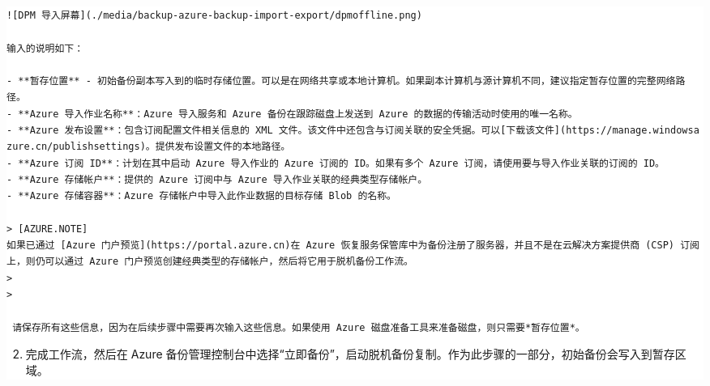     ![DPM 导入屏幕](./media/backup-azure-backup-import-export/dpmoffline.png)
   
    输入的说明如下：
   
    - **暂存位置** - 初始备份副本写入到的临时存储位置。可以是在网络共享或本地计算机。如果副本计算机与源计算机不同，建议指定暂存位置的完整网络路径。
    - **Azure 导入作业名称**：Azure 导入服务和 Azure 备份在跟踪磁盘上发送到 Azure 的数据的传输活动时使用的唯一名称。
    - **Azure 发布设置**：包含订阅配置文件相关信息的 XML 文件。该文件中还包含与订阅关联的安全凭据。可以[下载该文件](https://manage.windowsazure.cn/publishsettings)。提供发布设置文件的本地路径。
    - **Azure 订阅 ID**：计划在其中启动 Azure 导入作业的 Azure 订阅的 ID。如果有多个 Azure 订阅，请使用要与导入作业关联的订阅的 ID。
    - **Azure 存储帐户**：提供的 Azure 订阅中与 Azure 导入作业关联的经典类型存储帐户。
    - **Azure 存储容器**：Azure 存储帐户中导入此作业数据的目标存储 Blob 的名称。
     
    > [AZURE.NOTE]
    如果已通过 [Azure 门户预览](https://portal.azure.cn)在 Azure 恢复服务保管库中为备份注册了服务器，并且不是在云解决方案提供商 (CSP) 订阅上，则仍可以通过 Azure 门户预览创建经典类型的存储帐户，然后将它用于脱机备份工作流。
    > 
    > 
     
     请保存所有这些信息，因为在后续步骤中需要再次输入这些信息。如果使用 Azure 磁盘准备工具来准备磁盘，则只需要*暂存位置*。
2. 完成工作流，然后在 Azure 备份管理控制台中选择“立即备份”，启动脱机备份复制。作为此步骤的一部分，初始备份会写入到暂存区域。
   